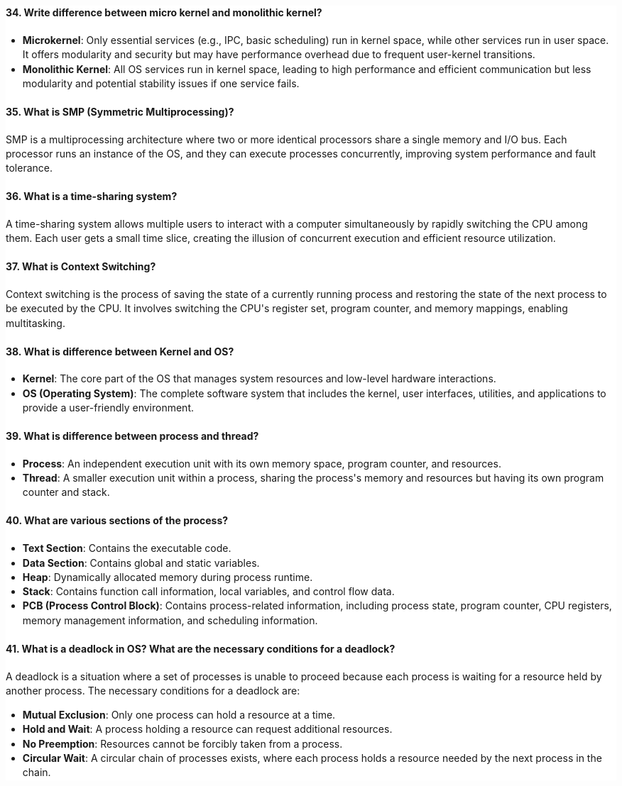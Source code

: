 #### 34. Write difference between micro kernel and monolithic kernel?
- **Microkernel**: Only essential services (e.g., IPC, basic scheduling) run in kernel space, while other services run in user space. It offers modularity and security but may have performance overhead due to frequent user-kernel transitions.
- **Monolithic Kernel**: All OS services run in kernel space, leading to high performance and efficient communication but less modularity and potential stability issues if one service fails.

#### 35. What is SMP (Symmetric Multiprocessing)?
SMP is a multiprocessing architecture where two or more identical processors share a single memory and I/O bus. Each processor runs an instance of the OS, and they can execute processes concurrently, improving system performance and fault tolerance.

#### 36. What is a time-sharing system?
A time-sharing system allows multiple users to interact with a computer simultaneously by rapidly switching the CPU among them. Each user gets a small time slice, creating the illusion of concurrent execution and efficient resource utilization.

#### 37. What is Context Switching?
Context switching is the process of saving the state of a currently running process and restoring the state of the next process to be executed by the CPU. It involves switching the CPU's register set, program counter, and memory mappings, enabling multitasking.

#### 38. What is difference between Kernel and OS?
- **Kernel**: The core part of the OS that manages system resources and low-level hardware interactions.
- **OS (Operating System)**: The complete software system that includes the kernel, user interfaces, utilities, and applications to provide a user-friendly environment.

#### 39. What is difference between process and thread?
- **Process**: An independent execution unit with its own memory space, program counter, and resources.
- **Thread**: A smaller execution unit within a process, sharing the process's memory and resources but having its own program counter and stack.

#### 40. What are various sections of the process?
- **Text Section**: Contains the executable code.
- **Data Section**: Contains global and static variables.
- **Heap**: Dynamically allocated memory during process runtime.
- **Stack**: Contains function call information, local variables, and control flow data.
- **PCB (Process Control Block)**: Contains process-related information, including process state, program counter, CPU registers, memory management information, and scheduling information.

#### 41. What is a deadlock in OS? What are the necessary conditions for a deadlock?
A deadlock is a situation where a set of processes is unable to proceed because each process is waiting for a resource held by another process. The necessary conditions for a deadlock are:
- **Mutual Exclusion**: Only one process can hold a resource at a time.
- **Hold and Wait**: A process holding a resource can request additional resources.
- **No Preemption**: Resources cannot be forcibly taken from a process.
- **Circular Wait**: A circular chain of processes exists, where each process holds a resource needed by the next process in the chain.
